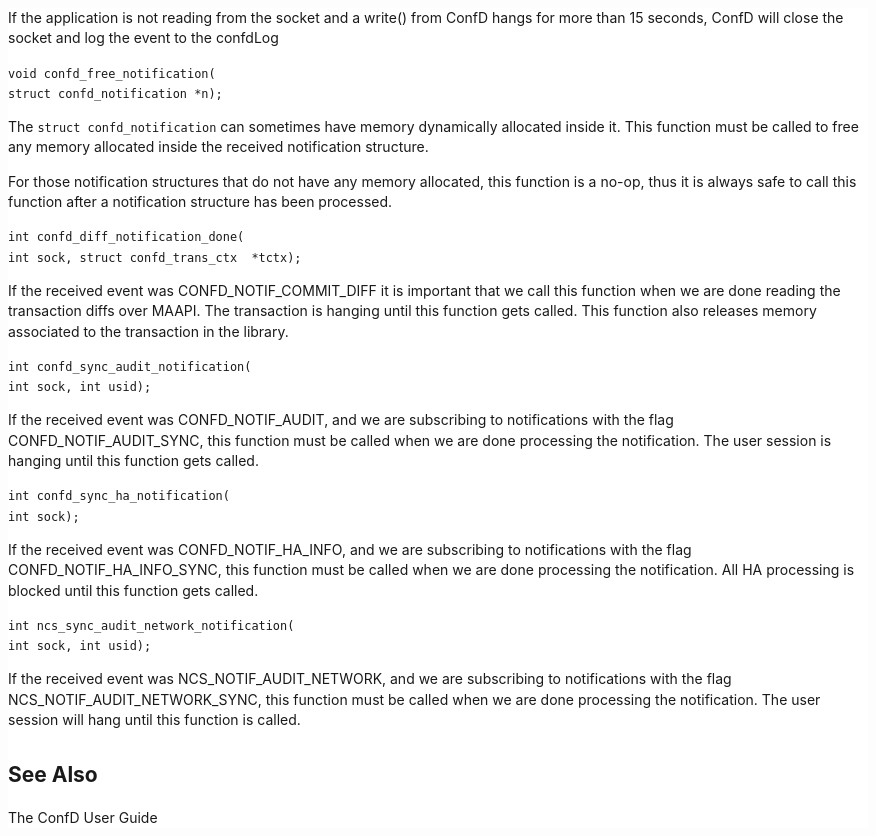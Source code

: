 If the application is not reading from the socket and a write() from
ConfD hangs for more than 15 seconds, ConfD will close the socket and
log the event to the confdLog

    void confd_free_notification(
    struct confd_notification *n);

The `struct confd_notification` can sometimes have memory dynamically
allocated inside it. This function must be called to free any memory
allocated inside the received notification structure.

For those notification structures that do not have any memory allocated,
this function is a no-op, thus it is always safe to call this function
after a notification structure has been processed.

    int confd_diff_notification_done(
    int sock, struct confd_trans_ctx  *tctx);

If the received event was CONFD_NOTIF_COMMIT_DIFF it is important that
we call this function when we are done reading the transaction diffs
over MAAPI. The transaction is hanging until this function gets called.
This function also releases memory associated to the transaction in the
library.

    int confd_sync_audit_notification(
    int sock, int usid);

If the received event was CONFD_NOTIF_AUDIT, and we are subscribing to
notifications with the flag CONFD_NOTIF_AUDIT_SYNC, this function must
be called when we are done processing the notification. The user session
is hanging until this function gets called.

    int confd_sync_ha_notification(
    int sock);

If the received event was CONFD_NOTIF_HA_INFO, and we are subscribing to
notifications with the flag CONFD_NOTIF_HA_INFO_SYNC, this function must
be called when we are done processing the notification. All HA
processing is blocked until this function gets called.

    int ncs_sync_audit_network_notification(
    int sock, int usid);

If the received event was NCS_NOTIF_AUDIT_NETWORK, and we are
subscribing to notifications with the flag NCS_NOTIF_AUDIT_NETWORK_SYNC,
this function must be called when we are done processing the
notification. The user session will hang until this function is called.

## See Also

The ConfD User Guide
